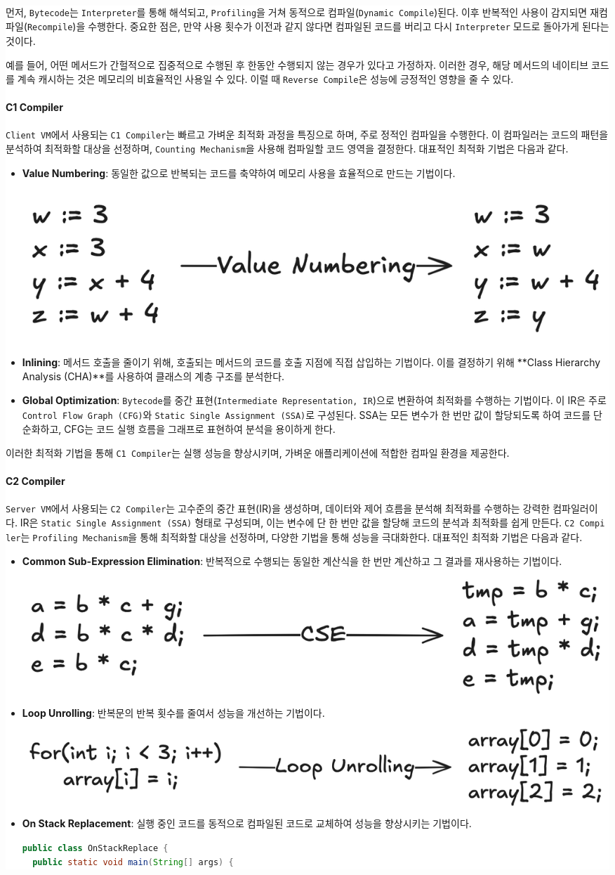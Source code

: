 먼저, `Bytecode`는 `Interpreter`를 통해 해석되고, `Profiling`을 거쳐 동적으로 컴파일(`Dynamic Compile`)된다. 이후 반복적인 사용이 감지되면 재컴파일(`Recompile`)을 수행한다. 중요한 점은, 만약 사용 횟수가 이전과 같지 않다면 컴파일된 코드를 버리고 다시 `Interpreter` 모드로 돌아가게 된다는 것이다.

예를 들어, 어떤 메서드가 간헐적으로 집중적으로 수행된 후 한동안 수행되지 않는 경우가 있다고 가정하자. 이러한 경우, 해당 메서드의 네이티브 코드를 계속 캐시하는 것은 메모리의 비효율적인 사용일 수 있다. 이럴 때 `Reverse Compile`은 성능에 긍정적인 영향을 줄 수 있다.

#### C1 Compiler

`Client VM`에서 사용되는 `C1 Compiler`는 빠르고 가벼운 최적화 과정을 특징으로 하며, 주로 정적인 컴파일을 수행한다. 이 컴파일러는 코드의 패턴을 분석하여 최적화할 대상을 선정하며, `Counting Mechanism`을 사용해 컴파일할 코드 영역을 결정한다. 대표적인 최적화 기법은 다음과 같다.

- **Value Numbering**: 동일한 값으로 반복되는 코드를 축약하여 메모리 사용을 효율적으로 만드는 기법이다.

  ![](/public/img/learn/java-performance-fundamental/05-3.png)

- **Inlining**: 메서드 호출을 줄이기 위해, 호출되는 메서드의 코드를 호출 지점에 직접 삽입하는 기법이다. 이를 결정하기 위해 **Class Hierarchy Analysis (CHA)**를 사용하여 클래스의 계층 구조를 분석한다.
- **Global Optimization**: `Bytecode`를 중간 표현(`Intermediate Representation, IR`)으로 변환하여 최적화를 수행하는 기법이다. 이 IR은 주로 `Control Flow Graph (CFG)`와 `Static Single Assignment (SSA)`로 구성된다. SSA는 모든 변수가 한 번만 값이 할당되도록 하여 코드를 단순화하고, CFG는 코드 실행 흐름을 그래프로 표현하여 분석을 용이하게 한다.

이러한 최적화 기법을 통해 `C1 Compiler`는 실행 성능을 향상시키며, 가벼운 애플리케이션에 적합한 컴파일 환경을 제공한다.

#### C2 Compiler

`Server VM`에서 사용되는 `C2 Compiler`는 고수준의 중간 표현(IR)을 생성하며, 데이터와 제어 흐름을 분석해 최적화를 수행하는 강력한 컴파일러이다. IR은 `Static Single Assignment (SSA)` 형태로 구성되며, 이는 변수에 단 한 번만 값을 할당해 코드의 분석과 최적화를 쉽게 만든다. `C2 Compiler`는 `Profiling Mechanism`을 통해 최적화할 대상을 선정하며, 다양한 기법을 통해 성능을 극대화한다. 대표적인 최적화 기법은 다음과 같다.

- **Common Sub-Expression Elimination**: 반복적으로 수행되는 동일한 계산식을 한 번만 계산하고 그 결과를 재사용하는 기법이다.
  ![](/public/img/learn/java-performance-fundamental/05-4.png)
- **Loop Unrolling**: 반복문의 반복 횟수를 줄여서 성능을 개선하는 기법이다.
  ![](/public/img/learn/java-performance-fundamental/05-5.png)
- **On Stack Replacement**: 실행 중인 코드를 동적으로 컴파일된 코드로 교체하여 성능을 향상시키는 기법이다.
  ```java
  public class OnStackReplace {
    public static void main(String[] args) {
  ```